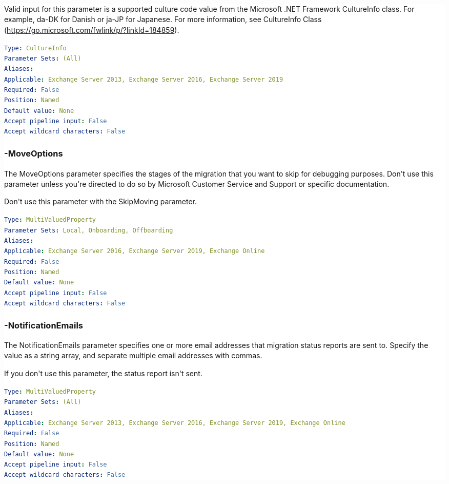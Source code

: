 Valid input for this parameter is a supported culture code value from the Microsoft .NET Framework CultureInfo class. For example, da-DK for Danish or ja-JP for Japanese. For more information, see CultureInfo Class (https://go.microsoft.com/fwlink/p/?linkId=184859).

```yaml
Type: CultureInfo
Parameter Sets: (All)
Aliases:
Applicable: Exchange Server 2013, Exchange Server 2016, Exchange Server 2019
Required: False
Position: Named
Default value: None
Accept pipeline input: False
Accept wildcard characters: False
```

### -MoveOptions
The MoveOptions parameter specifies the stages of the migration that you want to skip for debugging purposes. Don't use this parameter unless you're directed to do so by Microsoft Customer Service and Support or specific documentation.

Don't use this parameter with the SkipMoving parameter.

```yaml
Type: MultiValuedProperty
Parameter Sets: Local, Onboarding, Offboarding
Aliases:
Applicable: Exchange Server 2016, Exchange Server 2019, Exchange Online
Required: False
Position: Named
Default value: None
Accept pipeline input: False
Accept wildcard characters: False
```

### -NotificationEmails
The NotificationEmails parameter specifies one or more email addresses that migration status reports are sent to. Specify the value as a string array, and separate multiple email addresses with commas.

If you don't use this parameter, the status report isn't sent.

```yaml
Type: MultiValuedProperty
Parameter Sets: (All)
Aliases:
Applicable: Exchange Server 2013, Exchange Server 2016, Exchange Server 2019, Exchange Online
Required: False
Position: Named
Default value: None
Accept pipeline input: False
Accept wildcard characters: False
```
